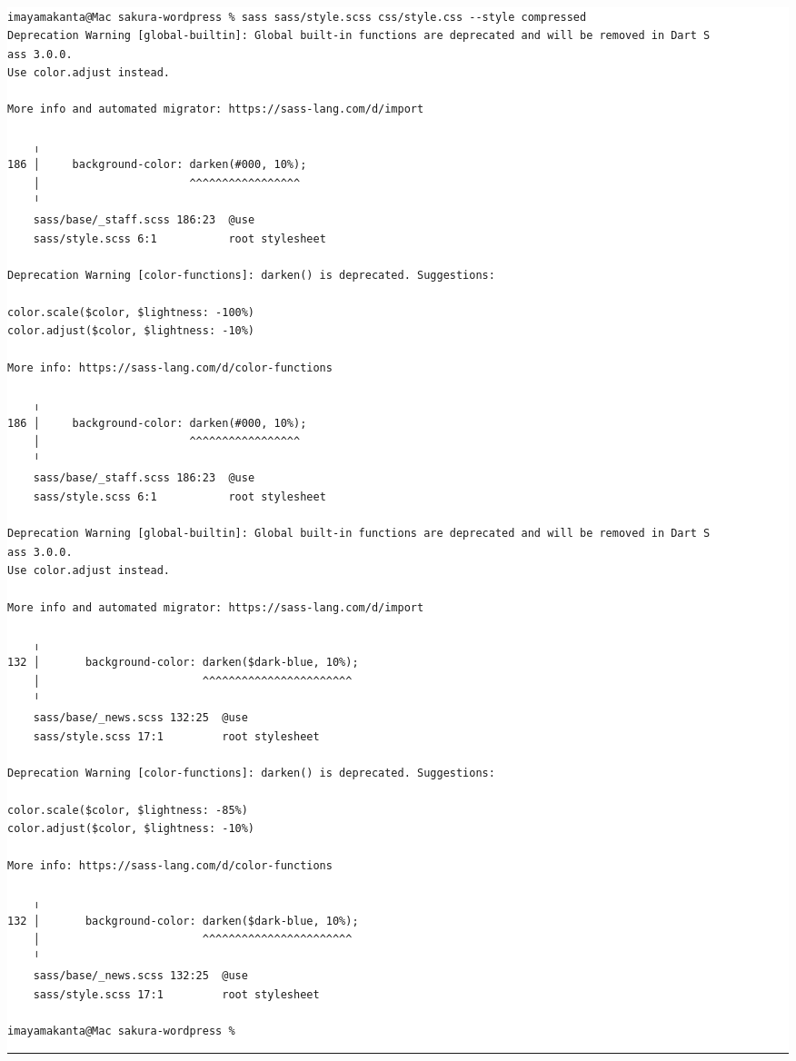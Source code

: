 ```
imayamakanta@Mac sakura-wordpress % sass sass/style.scss css/style.css --style compressed
Deprecation Warning [global-builtin]: Global built-in functions are deprecated and will be removed in Dart S
ass 3.0.0.
Use color.adjust instead.

More info and automated migrator: https://sass-lang.com/d/import

    ╷
186 │     background-color: darken(#000, 10%);
    │                       ^^^^^^^^^^^^^^^^^
    ╵
    sass/base/_staff.scss 186:23  @use
    sass/style.scss 6:1           root stylesheet

Deprecation Warning [color-functions]: darken() is deprecated. Suggestions:

color.scale($color, $lightness: -100%)
color.adjust($color, $lightness: -10%)

More info: https://sass-lang.com/d/color-functions

    ╷
186 │     background-color: darken(#000, 10%);
    │                       ^^^^^^^^^^^^^^^^^
    ╵
    sass/base/_staff.scss 186:23  @use
    sass/style.scss 6:1           root stylesheet

Deprecation Warning [global-builtin]: Global built-in functions are deprecated and will be removed in Dart S
ass 3.0.0.
Use color.adjust instead.

More info and automated migrator: https://sass-lang.com/d/import

    ╷
132 │       background-color: darken($dark-blue, 10%);
    │                         ^^^^^^^^^^^^^^^^^^^^^^^
    ╵
    sass/base/_news.scss 132:25  @use
    sass/style.scss 17:1         root stylesheet

Deprecation Warning [color-functions]: darken() is deprecated. Suggestions:

color.scale($color, $lightness: -85%)
color.adjust($color, $lightness: -10%)

More info: https://sass-lang.com/d/color-functions

    ╷
132 │       background-color: darken($dark-blue, 10%);
    │                         ^^^^^^^^^^^^^^^^^^^^^^^
    ╵
    sass/base/_news.scss 132:25  @use
    sass/style.scss 17:1         root stylesheet

imayamakanta@Mac sakura-wordpress %
```

---